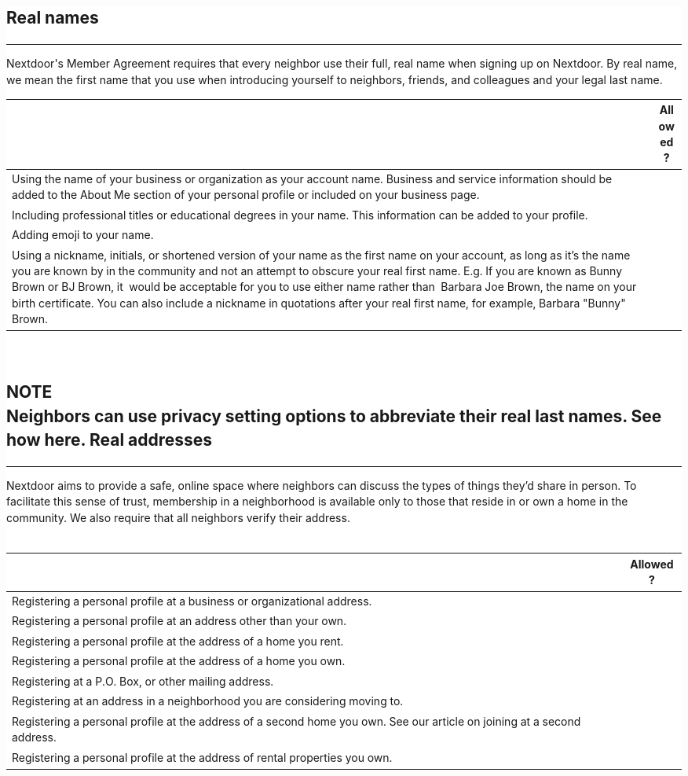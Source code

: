 
Real names
----------




---


Nextdoor's Member Agreement requires that every neighbor use their full, real name when signing up on Nextdoor. By real name, we mean the first name that you use when introducing yourself to neighbors, friends, and colleagues and your legal last name.




|  | **Allowed?** |
| --- | --- |
| Using the name of your business or organization as your account name. Business and service information should be added to the About Me section of your personal profile or included on your business page. |  |
| Including professional titles or educational degrees in your name. This information can be added to your profile. |  |
| Adding emoji to your name. |  |
| Using a nickname, initials, or shortened version of your name as the first name on your account, as long as it’s the name you are known by in the community and not an attempt to obscure your real first name. E.g. If you are known as Bunny Brown or BJ Brown, it  would be acceptable for you to use either name rather than  Barbara Joe Brown, the name on your birth certificate. You can also include a nickname in quotations after your real first name, for example, Barbara "Bunny" Brown. |  |


 

**NOTE**  
Neighbors can use privacy setting options to abbreviate their real last names. See how here.
Real addresses
--------------




---


Nextdoor aims to provide a safe, online space where neighbors can discuss the types of things they’d share in person. To facilitate this sense of trust, membership in a neighborhood is available only to those that reside in or own a home in the community. We also require that all neighbors verify their address.  
 




|  | **Allowed?** |
| --- | --- |
| Registering a personal profile at a business or organizational address. |  |
| Registering a personal profile at an address other than your own. |  |
| Registering a personal profile at the address of a home you rent. |  |
| Registering a personal profile at the address of a home you own. |  |
| Registering at a P.O. Box, or other mailing address. |  |
| Registering at an address in a neighborhood you are considering moving to. |  |
| Registering a personal profile at the address of a second home you own. See our article on joining at a second address. |  |
| Registering a personal profile at the address of rental properties you own. |  |
